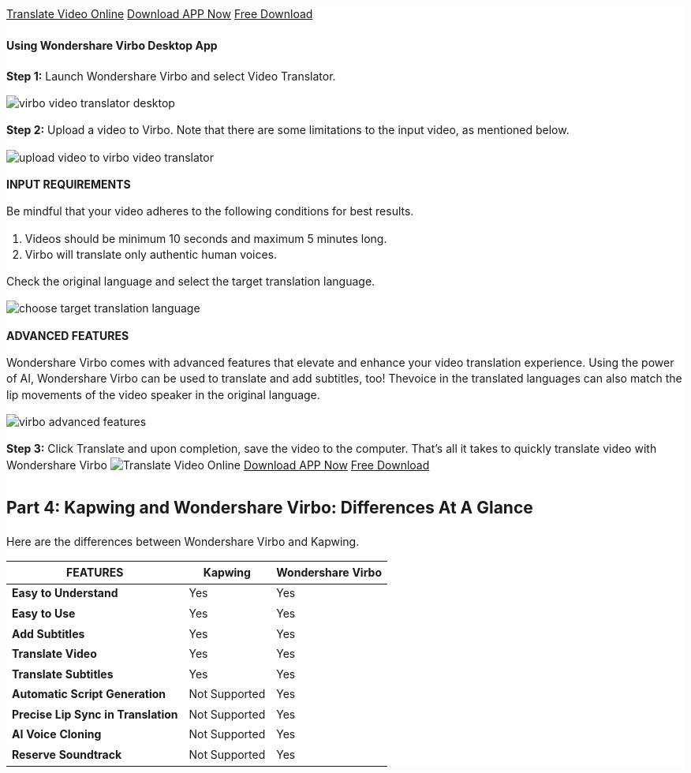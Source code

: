 [Translate Video Online](https://tools.techidaily.com/wondershare/virbo/download/) [Download APP Now](https://app.adjust.com/11acwaj1%5F11ig9sc4) [Free Download](https://tools.techidaily.com/wondershare/virbo/download/)

#### Using Wondershare Virbo Desktop App

**Step 1:** Launch Wondershare Virbo and select Video Translator.

![virbo video translator desktop](https://images.wondershare.com/virbo/guide/windows/video-translate-1.png)

**Step 2:** Upload a video to Virbo. Note that there are some limitations to the input video, as mentioned below.

![upload video to virbo video translator](https://images.wondershare.com/virbo/guide/windows/video-translate-2.png)

**INPUT REQUIREMENTS**

Be mindful that your video adheres to the following conditions for best results.

1. Videos should be minimum 10 seconds and maximum 5 minutes long.
2. Virbo will translate only authentic human voices.

Check the original language and select the target translation language.

![choose target translation language](https://images.wondershare.com/virbo/guide/windows/video-translate-3.png)

**ADVANCED FEATURES**

Wondershare Virbo comes with advanced features that elevate and enhance your video translation experience. Using the power of AI, Wondershare Virbo can be used to translate and add subtitles, too! Thevoice in the translated languages can also match the lip movements of the video speaker in the original language.

![virbo advanced features](https://images.wondershare.com/virbo/guide/windows/video-translate-4.png)

**Step 3:** Click Translate and upon completion, save the video to the computer. That’s all it takes to quickly translate video with Wondershare Virbo ![Translate Video Online](https://tools.techidaily.com/wondershare/virbo/download/) [Download APP Now](https://app.adjust.com/11acwaj1%5F11ig9sc4) [Free Download](https://tools.techidaily.com/wondershare/virbo/download/)

## Part 4: Kapwing and Wondershare Virbo: Differences At A Glance

Here are the differences between Wondershare Virbo and Kapwing.

| FEATURES                            | Kapwing       | Wondershare Virbo |
| ----------------------------------- | ------------- | ----------------- |
| **Easy to Understand**              | Yes           | Yes               |
| **Easy to Use**                     | Yes           | Yes               |
| **Add Subtitles**                   | Yes           | Yes               |
| **Translate Video**                 | Yes           | Yes               |
| **Translate Subtitles**             | Yes           | Yes               |
| **Automatic Script Generation**     | Not Supported | Yes               |
| **Precise Lip Sync in Translation** | Not Supported | Yes               |
| **AI Voice Cloning**                | Not Supported | Yes               |
| **Reserve Soundtrack**              | Not Supported | Yes               |
